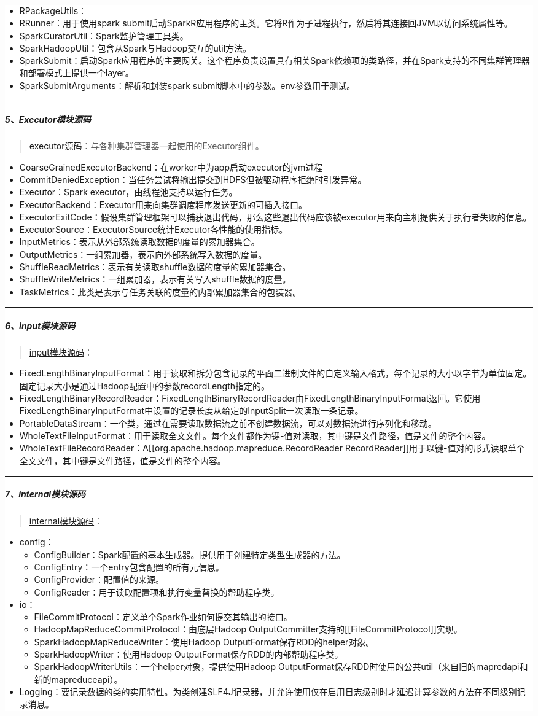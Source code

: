 * RPackageUtils：
* RRunner：用于使用spark submit启动SparkR应用程序的主类。它将R作为子进程执行，然后将其连接回JVM以访问系统属性等。
* SparkCuratorUtil：Spark监护管理工具类。
* SparkHadoopUtil：包含从Spark与Hadoop交互的util方法。
* SparkSubmit：启动Spark应用程序的主要网关。这个程序负责设置具有相关Spark依赖项的类路径，并在Spark支持的不同集群管理器和部署模式上提供一个layer。
* SparkSubmitArguments：解析和封装spark submit脚本中的参数。env参数用于测试。

-----
##### 5、Executor模块源码
> [executor源码](src/main/scala/org/apache/spark/executor)：与各种集群管理器一起使用的Executor组件。
* CoarseGrainedExecutorBackend：在worker中为app启动executor的jvm进程
* CommitDeniedException：当任务尝试将输出提交到HDFS但被驱动程序拒绝时引发异常。
* Executor：Spark executor，由线程池支持以运行任务。
* ExecutorBackend：Executor用来向集群调度程序发送更新的可插入接口。
* ExecutorExitCode：假设集群管理框架可以捕获退出代码，那么这些退出代码应该被executor用来向主机提供关于执行者失败的信息。
* ExecutorSource：ExecutorSource统计Executor各性能的使用指标。
* InputMetrics：表示从外部系统读取数据的度量的累加器集合。
* OutputMetrics：一组累加器，表示向外部系统写入数据的度量。
* ShuffleReadMetrics：表示有关读取shuffle数据的度量的累加器集合。
* ShuffleWriteMetrics：一组累加器，表示有关写入shuffle数据的度量。
* TaskMetrics：此类是表示与任务关联的度量的内部累加器集合的包装器。

-----
##### 6、input模块源码
> [input模块源码](src/main/scala/org/apache/spark/input)：
* FixedLengthBinaryInputFormat：用于读取和拆分包含记录的平面二进制文件的自定义输入格式，每个记录的大小以字节为单位固定。固定记录大小是通过Hadoop配置中的参数recordLength指定的。
* FixedLengthBinaryRecordReader：FixedLengthBinaryRecordReader由FixedLengthBinaryInputFormat返回。它使用FixedLengthBinaryInputFormat中设置的记录长度从给定的InputSplit一次读取一条记录。
* PortableDataStream：一个类，通过在需要读取数据流之前不创建数据流，可以对数据流进行序列化和移动。
* WholeTextFileInputFormat：用于读取全文文件。每个文件都作为键-值对读取，其中键是文件路径，值是文件的整个内容。
* WholeTextFileRecordReader：A[[org.apache.hadoop.mapreduce.RecordReader RecordReader]]用于以键-值对的形式读取单个全文文件，其中键是文件路径，值是文件的整个内容。

-----
##### 7、internal模块源码
> [internal模块源码](src/main/scala/org/apache/spark/internal)：
* config：
    - ConfigBuilder：Spark配置的基本生成器。提供用于创建特定类型生成器的方法。
    - ConfigEntry：一个entry包含配置的所有元信息。
    - ConfigProvider：配置值的来源。
    - ConfigReader：用于读取配置项和执行变量替换的帮助程序类。
* io：
    - FileCommitProtocol：定义单个Spark作业如何提交其输出的接口。
    - HadoopMapReduceCommitProtocol：由底层Hadoop OutputCommitter支持的[[FileCommitProtocol]]实现。
    - SparkHadoopMapReduceWriter：使用Hadoop OutputFormat保存RDD的helper对象。
    - SparkHadoopWriter：使用Hadoop OutputFormat保存RDD的内部帮助程序类。
    - SparkHadoopWriterUtils：一个helper对象，提供使用Hadoop OutputFormat保存RDD时使用的公共util（来自旧的mapredapi和新的mapreduceapi）。
* Logging：要记录数据的类的实用特性。为类创建SLF4J记录器，并允许使用仅在启用日志级别时才延迟计算参数的方法在不同级别记录消息。
